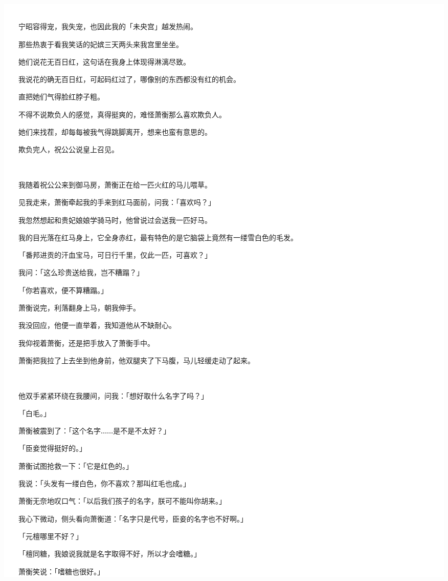 &emsp;&emsp;   
  
&emsp;&emsp;宁昭容得宠，我失宠，也因此我的「未央宫」越发热闹。  
  
&emsp;&emsp;那些热衷于看我笑话的妃嫔三天两头来我宫里坐坐。  
  
&emsp;&emsp;她们说花无百日红，这句话在我身上体现得淋漓尽致。  
  
&emsp;&emsp;我说花的确无百日红，可起码红过了，哪像别的东西都没有红的机会。  
  
&emsp;&emsp;直把她们气得脸红脖子粗。  
  
&emsp;&emsp;不得不说欺负人的感觉，真得挺爽的，难怪萧衡那么喜欢欺负人。  
  
&emsp;&emsp;她们来找茬，却每每被我气得跳脚离开，想来也蛮有意思的。  
  
&emsp;&emsp;欺负完人，祝公公说皇上召见。  
  
&emsp;&emsp;   
  
&emsp;&emsp;我随着祝公公来到御马房，萧衡正在给一匹火红的马儿喂草。  
  
&emsp;&emsp;见我走来，萧衡牵起我的手来到红马面前，问我：「喜欢吗？」  
  
&emsp;&emsp;我忽然想起和贵妃娘娘学骑马时，他曾说过会送我一匹好马。  
  
&emsp;&emsp;我的目光落在红马身上，它全身赤红，最有特色的是它脑袋上竟然有一缕雪白色的毛发。  
  
&emsp;&emsp;「番邦进贡的汗血宝马，可日行千里，仅此一匹，可喜欢？」  
  
&emsp;&emsp;我问：「这么珍贵送给我，岂不糟蹋？」  
  
&emsp;&emsp;「你若喜欢，便不算糟蹋。」  
  
&emsp;&emsp;萧衡说完，利落翻身上马，朝我伸手。  
  
&emsp;&emsp;我没回应，他便一直举着，我知道他从不缺耐心。  
  
&emsp;&emsp;我仰视着萧衡，还是把手放入了萧衡手中。  
  
&emsp;&emsp;萧衡把我拉了上去坐到他身前，他双腿夹了下马腹，马儿轻缓走动了起来。  
  
&emsp;&emsp;   
  
&emsp;&emsp;他双手紧紧环绕在我腰间，问我：「想好取什么名字了吗？」  
  
&emsp;&emsp;「白毛。」  
  
&emsp;&emsp;萧衡被震到了：「这个名字……是不是不太好？」  
  
&emsp;&emsp;「臣妾觉得挺好的。」  
  
&emsp;&emsp;萧衡试图抢救一下：「它是红色的。」  
  
&emsp;&emsp;我说：「头发有一缕白色，你不喜欢？那叫红毛也成。」  
  
&emsp;&emsp;萧衡无奈地叹口气：「以后我们孩子的名字，朕可不能叫你胡来。」  
  
&emsp;&emsp;我心下微动，侧头看向萧衡道：「名字只是代号，臣妾的名字也不好啊。」  
  
&emsp;&emsp;「元檀哪里不好？」  
  
&emsp;&emsp;「檀同糖，我娘说我就是名字取得不好，所以才会嗜糖。」  
  
&emsp;&emsp;萧衡笑说：「嗜糖也很好。」  
  